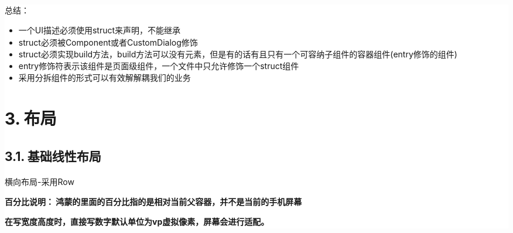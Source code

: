 

总结：

- 一个UI描述必须使用struct来声明，不能继承
- struct必须被Component或者CustomDialog修饰
- struct必须实现build方法，build方法可以没有元素，但是有的话有且只有一个可容纳子组件的容器组件(entry修饰的组件)
- entry修饰符表示该组件是页面级组件，一个文件中只允许修饰一个struct组件
- 采用分拆组件的形式可以有效解解耦我们的业务



# 3. 布局

## 3.1. 基础线性布局

横向布局-采用Row

**百分比说明： 鸿蒙的里面的百分比指的是相对当前父容器，并不是当前的手机屏幕**

**在写宽度高度时，直接写数字默认单位为vp虚拟像素，屏幕会进行适配。**
